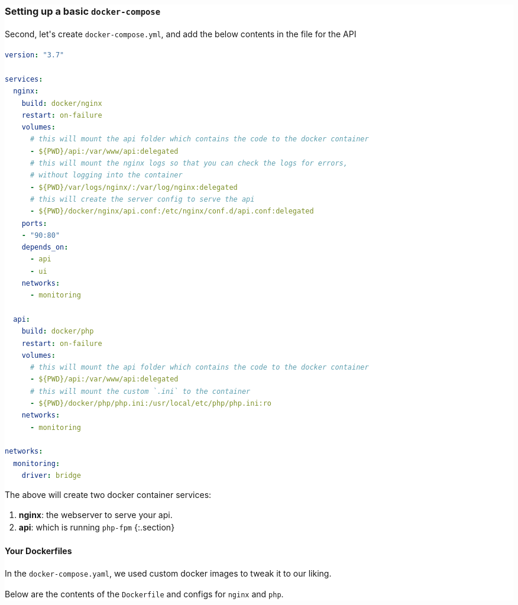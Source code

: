 ### Setting up a basic `docker-compose`

Second, let's create `docker-compose.yml`, and add the below contents in the file for the API

```yaml
version: "3.7"

services:
  nginx:
    build: docker/nginx
    restart: on-failure
    volumes:
      # this will mount the api folder which contains the code to the docker container
      - ${PWD}/api:/var/www/api:delegated
      # this will mount the nginx logs so that you can check the logs for errors,
      # without logging into the container
      - ${PWD}/var/logs/nginx/:/var/log/nginx:delegated
      # this will create the server config to serve the api
      - ${PWD}/docker/nginx/api.conf:/etc/nginx/conf.d/api.conf:delegated
    ports:
    - "90:80"
    depends_on:
      - api
      - ui
    networks:
      - monitoring

  api:
    build: docker/php
    restart: on-failure
    volumes:
      # this will mount the api folder which contains the code to the docker container
      - ${PWD}/api:/var/www/api:delegated
      # this will mount the custom `.ini` to the container
      - ${PWD}/docker/php/php.ini:/usr/local/etc/php/php.ini:ro
    networks:
      - monitoring

networks:
  monitoring:
    driver: bridge
```

The above will create two docker container services:

1. **nginx**: the webserver to serve your api.
2. **api**: which is running `php-fpm`
{:.section}

#### Your Dockerfiles

In the `docker-compose.yaml`, we used custom docker images to tweak it to our liking.

Below are the contents of the `Dockerfile` and configs for `nginx` and `php`.
